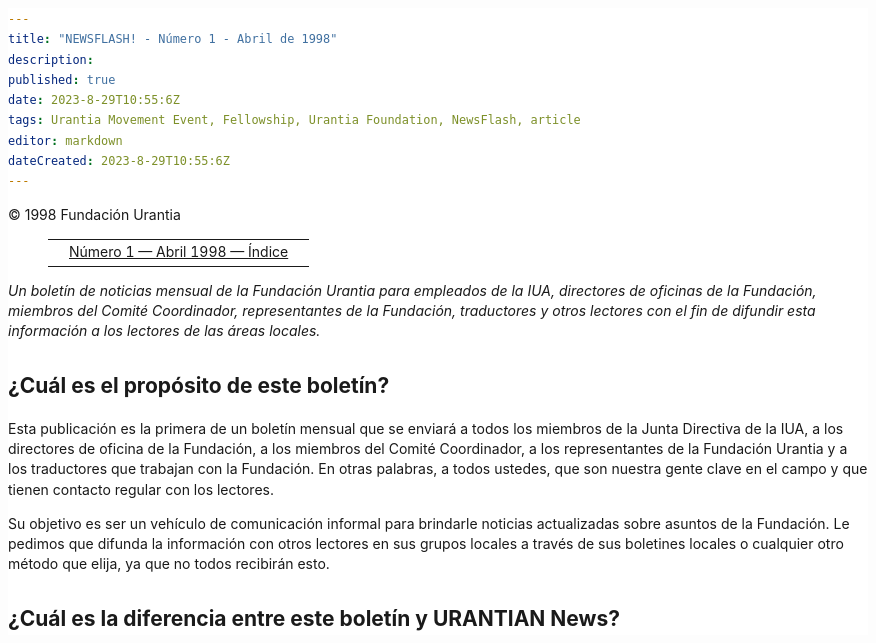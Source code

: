 ```yaml
---
title: "NEWSFLASH! - Número 1 - Abril de 1998"
description: 
published: true
date: 2023-8-29T10:55:6Z
tags: Urantia Movement Event, Fellowship, Urantia Foundation, NewsFlash, article
editor: markdown
dateCreated: 2023-8-29T10:55:6Z
---
```


<p class="v-card v-sheet theme--light grey lighten-3 px-2">© 1998 Fundación Urantia</p>
<figure class="table chapter-navigator">
  <table>
    <tbody>
      <tr>
        <td>
        </td>
        <td>
        <a href="/es/index/articles_uf_newsflash#número-1-abril-1998">
          <span class="mdi mdi-book-open-variant"></span><span class="pl-2">Número 1 — Abril 1998 — Índice</span>
        </a>
        </td>
        <td>
        </td>
      </tr>
    </tbody>
  </table>
</figure>



_Un boletín de noticias mensual de la Fundación Urantia para empleados de la IUA, directores de oficinas de la Fundación, miembros del Comité Coordinador, representantes de la Fundación, traductores y otros lectores con el fin de difundir esta información a los lectores de las áreas locales._


## ¿Cuál es el propósito de este boletín?

Esta publicación es la primera de un boletín mensual que se enviará a todos los miembros de la Junta Directiva de la IUA, a los directores de oficina de la Fundación, a los miembros del Comité Coordinador, a los representantes de la Fundación Urantia y a los traductores que trabajan con la Fundación. En otras palabras, a todos ustedes, que son nuestra gente clave en el campo y que tienen contacto regular con los lectores.

Su objetivo es ser un vehículo de comunicación informal para brindarle noticias actualizadas sobre asuntos de la Fundación. Le pedimos que difunda la información con otros lectores en sus grupos locales a través de sus boletines locales o cualquier otro método que elija, ya que no todos recibirán esto.

## ¿Cuál es la diferencia entre este boletín y URANTIAN News?
